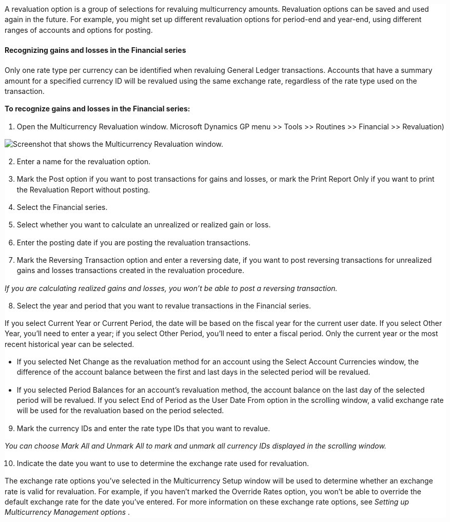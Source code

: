 A revaluation option is a group of selections for revaluing multicurrency amounts. Revaluation options can be saved and used again in the future. For example, you might set up different revaluation options for period-end and year-end, using different ranges of accounts and options for posting.

#### Recognizing gains and losses in the Financial series

Only one rate type per currency can be identified when revaluing General Ledger transactions. Accounts that have a summary amount for a specified currency ID will be revalued using the same exchange rate, regardless of the rate type used on the transaction.

**To recognize gains and losses in the Financial series:**

1.  Open the Multicurrency Revaluation window. Microsoft Dynamics GP menu \>\> Tools \>\> Routines \>\> Financial \>\> Revaluation)

![Screenshot that shows the Multicurrency Revaluation window.](media/MCREV.jpg)

2.  Enter a name for the revaluation option.

3.  Mark the Post option if you want to post transactions for gains and losses, or mark the Print Report Only if you want to print the Revaluation Report without posting.

4.  Select the Financial series.

5.  Select whether you want to calculate an unrealized or realized gain or loss.

6.  Enter the posting date if you are posting the revaluation transactions.

7.  Mark the Reversing Transaction option and enter a reversing date, if you want to post reversing transactions for unrealized gains and losses transactions created in the revaluation procedure.

*If you are calculating realized gains and losses, you won’t be able to post a reversing transaction.*

8.  Select the year and period that you want to revalue transactions in the Financial series.

If you select Current Year or Current Period, the date will be based on the fiscal year for the current user date. If you select Other Year, you’ll need to enter a year; if you select Other Period, you’ll need to enter a fiscal period. Only the current year or the most recent historical year can be selected.

-   If you selected Net Change as the revaluation method for an account using the Select Account Currencies window, the difference of the account balance between the first and last days in the selected period will be revalued.

-   If you selected Period Balances for an account’s revaluation method, the account balance on the last day of the selected period will be revalued. If you select End of Period as the User Date From option in the scrolling window, a valid exchange rate will be used for the revaluation based on the period selected.

9.  Mark the currency IDs and enter the rate type IDs that you want to revalue.

*You can choose Mark All and Unmark All to mark and unmark all currency IDs displayed in the scrolling window.*

10.  Indicate the date you want to use to determine the exchange rate used for revaluation.

The exchange rate options you’ve selected in the Multicurrency Setup window will be used to determine whether an exchange rate is valid for revaluation. For example, if you haven’t marked the Override Rates option, you won’t be able to override the default exchange rate for the date you’ve entered. For more information on these exchange rate options, see *Setting up Multicurrency Management options* .
